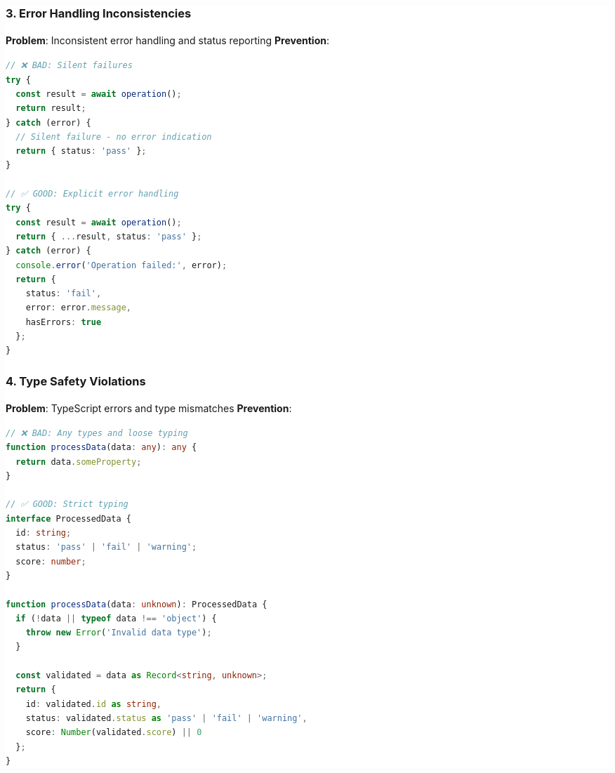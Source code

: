 ### 3. Error Handling Inconsistencies
**Problem**: Inconsistent error handling and status reporting
**Prevention**:
```typescript
// ❌ BAD: Silent failures
try {
  const result = await operation();
  return result;
} catch (error) {
  // Silent failure - no error indication
  return { status: 'pass' };
}

// ✅ GOOD: Explicit error handling
try {
  const result = await operation();
  return { ...result, status: 'pass' };
} catch (error) {
  console.error('Operation failed:', error);
  return { 
    status: 'fail', 
    error: error.message,
    hasErrors: true 
  };
}
```

### 4. Type Safety Violations
**Problem**: TypeScript errors and type mismatches
**Prevention**:
```typescript
// ❌ BAD: Any types and loose typing
function processData(data: any): any {
  return data.someProperty;
}

// ✅ GOOD: Strict typing
interface ProcessedData {
  id: string;
  status: 'pass' | 'fail' | 'warning';
  score: number;
}

function processData(data: unknown): ProcessedData {
  if (!data || typeof data !== 'object') {
    throw new Error('Invalid data type');
  }
  
  const validated = data as Record<string, unknown>;
  return {
    id: validated.id as string,
    status: validated.status as 'pass' | 'fail' | 'warning',
    score: Number(validated.score) || 0
  };
}
```
